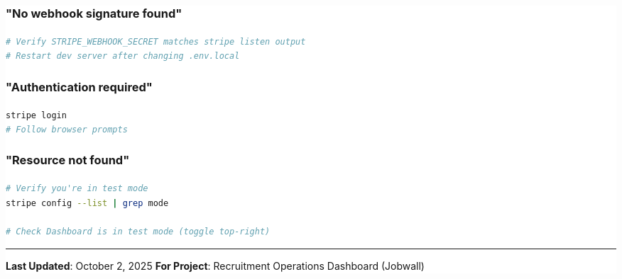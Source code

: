 ### "No webhook signature found"
```bash
# Verify STRIPE_WEBHOOK_SECRET matches stripe listen output
# Restart dev server after changing .env.local
```

### "Authentication required"
```bash
stripe login
# Follow browser prompts
```

### "Resource not found"
```bash
# Verify you're in test mode
stripe config --list | grep mode

# Check Dashboard is in test mode (toggle top-right)
```

---

**Last Updated**: October 2, 2025
**For Project**: Recruitment Operations Dashboard (Jobwall)
